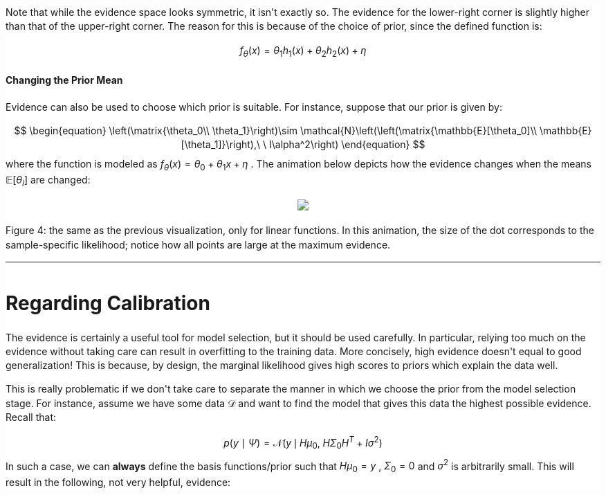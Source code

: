 Note that while the evidence space looks symmetric, it isn't exactly so. The evidence for the lower-right corner is slightly higher than that of the upper-right corner. The reason for this is because of the choice of prior, since the defined function is:

$$
\begin{equation}
f_\theta(x)=\theta_1 h_1(x)+ \theta_2h_2(x)+\eta
\end{equation}
$$


#### Changing the Prior Mean

Evidence can also be used to choose which prior is suitable. For instance, suppose that our prior is given by:

$$
\begin{equation}
\left(\matrix{\theta_0\\ \theta_1}\right)\sim \mathcal{N}\left(\left(\matrix{\mathbb{E}[\theta_0]\\ \mathbb{E}[\theta_1]}\right),\ \ I\alpha^2\right)
\end{equation}
$$
where the function is modeled as $f_\theta(x)=\theta_0 + \theta_1 x+\eta$ . The animation below depicts how the evidence changes when the means $\mathbb{E}[\theta_i]$ are changed:


 <div class="fake-img l-page">
<p align="center">
<img  
src="https://friedmanroy.github.io/assets/bml_figs/rec_6/lin_evidence.gif"  
style="display: inline-block; margin: 0 auto; ">
</p>
</div>
<div class="caption">
    Figure 4: the same as the previous visualization, only for linear functions. In this animation, the size of the dot corresponds to the sample-specific likelihood; notice how all points are large at the maximum evidence.
</div>

---

# Regarding Calibration

The evidence is certainly a useful tool for model selection, but it should be used carefully. In particular, relying too much on the evidence without taking care can result in overfitting to the training data. More concisely, high evidence doesn't equal to good generalization! This is because, by design, the marginal likelihood gives high scores to priors which explain the data well. 

This is really problematic if we don't take care to separate the manner in which we choose the prior from the model selection stage. For instance, assume we have some data $\mathcal{D}$ and want to find the model that gives this data the highest possible evidence. Recall that:

$$
\begin{equation}
p\left(y\mid \Psi\right)=\mathcal{N}\left(y\,\mid \,H\mu_0,\;H\Sigma_0 H^{T}+I\sigma^{2}\right)
\end{equation}
$$
In such a case, we can **always** define the basis functions/prior such that $H\mu_0=y$  , $\Sigma_0=0$  and $\sigma^2$ is arbitrarily small. This will result in the following, not very helpful, evidence:


[^1]: Bishop section 3.4 or [MacKay's chapter on model selection in "Information Theory, Inference and Learning Algorithms"](http://www.inference.org.uk/mackay/itprnn/ps/343.355.pdf)
[^2]: If you are curious, you can look at Bishop section 2.3.6 for a full derivation of the posterior under a proper prior.
[^3]: The way the prior is displayed in these plots is by calculating the mean and standard deviations of $\mathcal{N}\left(H\mu_0,\ H\Sigma_0 H^T + I\sigma^2\right)$ for every point in space, which is exactly like using the equivalent definition of the evidence.